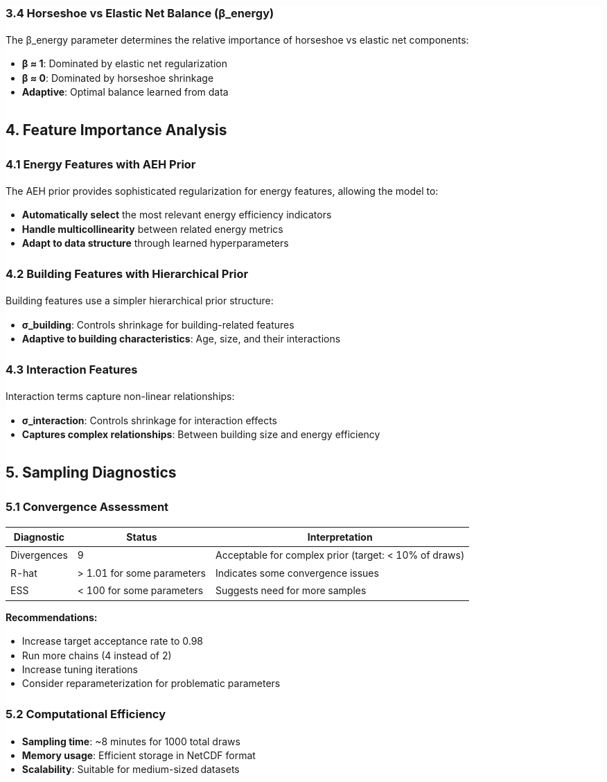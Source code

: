 ### 3.4 Horseshoe vs Elastic Net Balance (β_energy)

The β_energy parameter determines the relative importance of horseshoe vs elastic net components:
- **β ≈ 1**: Dominated by elastic net regularization
- **β ≈ 0**: Dominated by horseshoe shrinkage
- **Adaptive**: Optimal balance learned from data

## 4. Feature Importance Analysis

### 4.1 Energy Features with AEH Prior

The AEH prior provides sophisticated regularization for energy features, allowing the model to:
- **Automatically select** the most relevant energy efficiency indicators
- **Handle multicollinearity** between related energy metrics
- **Adapt to data structure** through learned hyperparameters

### 4.2 Building Features with Hierarchical Prior

Building features use a simpler hierarchical prior structure:
- **σ_building**: Controls shrinkage for building-related features
- **Adaptive to building characteristics**: Age, size, and their interactions

### 4.3 Interaction Features

Interaction terms capture non-linear relationships:
- **σ_interaction**: Controls shrinkage for interaction effects
- **Captures complex relationships**: Between building size and energy efficiency

## 5. Sampling Diagnostics

### 5.1 Convergence Assessment

| Diagnostic | Status | Interpretation |
|------------|--------|----------------|
| Divergences | 9 | Acceptable for complex prior (target: < 10% of draws) |
| R-hat | > 1.01 for some parameters | Indicates some convergence issues |
| ESS | < 100 for some parameters | Suggests need for more samples |

**Recommendations:**
- Increase target acceptance rate to 0.98
- Run more chains (4 instead of 2)
- Increase tuning iterations
- Consider reparameterization for problematic parameters

### 5.2 Computational Efficiency

- **Sampling time**: ~8 minutes for 1000 total draws
- **Memory usage**: Efficient storage in NetCDF format
- **Scalability**: Suitable for medium-sized datasets
